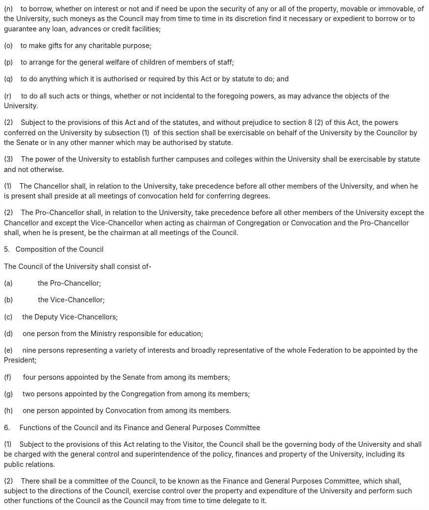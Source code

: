 (n)    to borrow, whether on interest or not and if need be upon the security of any or all of the property, movable or immovable, of the University, such moneys as the Council may from time to time in its discretion find it necessary or expedient to borrow or to guarantee any loan, advances or credit facilities;

(o)    to make gifts for any charitable purpose;

(p)    to arrange for the general welfare of children of members of staff;

(q)    to do anything which it is authorised or required by this Act or by statute to do; and

(r)     to do all such acts or things, whether or not incidental to the foregoing powers, as may advance the objects of the University.

(2)    Subject to the provisions of this Act and of the statutes, and without prejudice to section 8 (2) of this Act, the powers conferred on the University by subsection (1)  of this section shall be exercisable on behalf of the University by the Councilor by the Senate or in any other manner which may be authorised by statute.

(3)    The power of the University to establish further campuses and colleges within the University shall be exercisable by statute and not otherwise.

(1)    The Chancellor shall, in relation to the University, take precedence before all other members of the University, and when he is present shall preside at all meetings of convocation held for conferring degrees.

(2)    The Pro-Chancellor shall, in relation to the University, take precedence before all other members of the University except the Chancellor and except the Vice-Chancellor when acting as chairman of Congregation or Convocation and the Pro-Chancellor shall, when he is present, be the chairman at all meetings of the Council.

5.   Composition of the Council

The Council of the University shall consist of-

(a)             the Pro-Chancellor;

(b)             the Vice-Chancellor;

(c)     the Deputy Vice-Chancellors;

(d)     one person from the Ministry responsible for education;

(e)     nine persons representing a variety of interests and broadly representative of the whole Federation to be appointed by the President;

(f)      four persons appointed by the Senate from among its members;

(g)     two persons appointed by the Congregation from among its members;

(h)     one person appointed by Convocation from among its members.

6.     Functions of the Council and its Finance and General Purposes Committee

(1)    Subject to the provisions of this Act relating to the Visitor, the Council shall be the governing body of the University and shall be charged with the general control and superintendence of the policy, finances and property of the University, including its public relations.

(2)    There shall be a committee of the Council, to be known as the Finance and General Purposes Committee, which shall, subject to the directions of the Council, exercise control over the property and expenditure of the University and perform such other functions of the Council as the Council may from time to time delegate to it.

